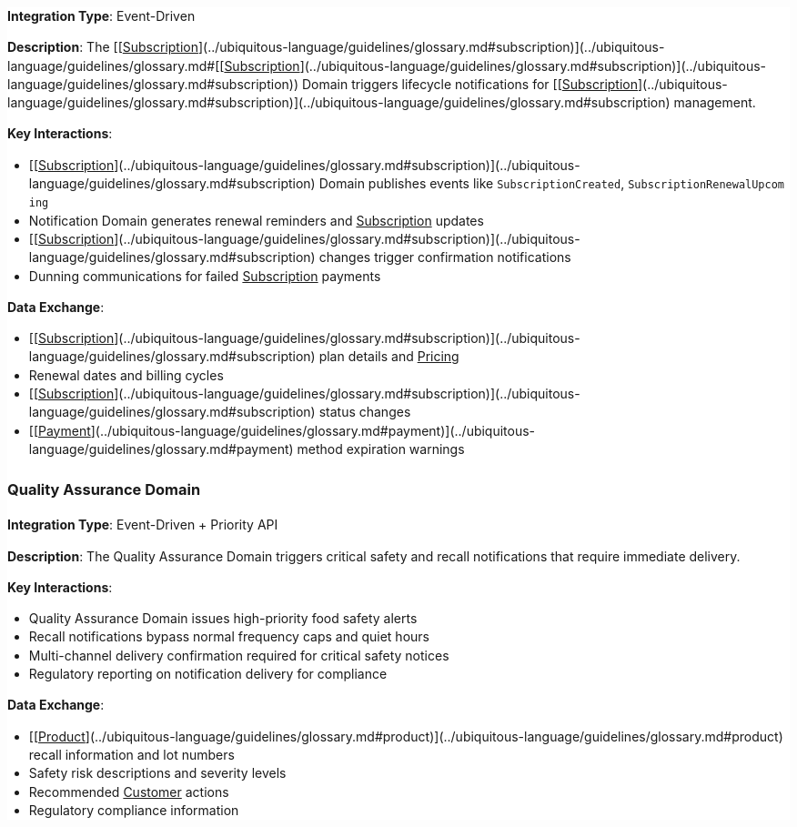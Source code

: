 **Integration Type**: Event-Driven

**Description**: The [[[Subscription](../ubiquitous-language/guidelines/glossary.md#subscription)](../ubiquitous-language/guidelines/glossary.md#subscription)](../ubiquitous-language/guidelines/glossary.md#[[[Subscription](../ubiquitous-language/guidelines/glossary.md#subscription)](../ubiquitous-language/guidelines/glossary.md#subscription)](../ubiquitous-language/guidelines/glossary.md#subscription)) Domain triggers lifecycle notifications for [[[Subscription](../ubiquitous-language/guidelines/glossary.md#subscription)](../ubiquitous-language/guidelines/glossary.md#subscription)](../ubiquitous-language/guidelines/glossary.md#subscription) management.

**Key Interactions**:
- [[[Subscription](../ubiquitous-language/guidelines/glossary.md#subscription)](../ubiquitous-language/guidelines/glossary.md#subscription)](../ubiquitous-language/guidelines/glossary.md#subscription) Domain publishes events like `SubscriptionCreated`, `SubscriptionRenewalUpcoming`
- Notification Domain generates renewal reminders and [Subscription](../ubiquitous-language/guidelines/glossary.md#subscription) updates
- [[[Subscription](../ubiquitous-language/guidelines/glossary.md#subscription)](../ubiquitous-language/guidelines/glossary.md#subscription)](../ubiquitous-language/guidelines/glossary.md#subscription) changes trigger confirmation notifications
- Dunning communications for failed [Subscription](../ubiquitous-language/guidelines/glossary.md#subscription) payments

**Data Exchange**:
- [[[Subscription](../ubiquitous-language/guidelines/glossary.md#subscription)](../ubiquitous-language/guidelines/glossary.md#subscription)](../ubiquitous-language/guidelines/glossary.md#subscription) plan details and [Pricing](../ubiquitous-language/guidelines/glossary.md#pricing)
- Renewal dates and billing cycles
- [[[Subscription](../ubiquitous-language/guidelines/glossary.md#subscription)](../ubiquitous-language/guidelines/glossary.md#subscription)](../ubiquitous-language/guidelines/glossary.md#subscription) status changes
- [[[Payment](../ubiquitous-language/guidelines/glossary.md#payment)](../ubiquitous-language/guidelines/glossary.md#payment)](../ubiquitous-language/guidelines/glossary.md#payment) method expiration warnings

### Quality Assurance Domain

**Integration Type**: Event-Driven + Priority API

**Description**: The Quality Assurance Domain triggers critical safety and recall notifications that require immediate delivery.

**Key Interactions**:
- Quality Assurance Domain issues high-priority food safety alerts
- Recall notifications bypass normal frequency caps and quiet hours
- Multi-channel delivery confirmation required for critical safety notices
- Regulatory reporting on notification delivery for compliance

**Data Exchange**:
- [[[Product](../ubiquitous-language/guidelines/glossary.md#product)](../ubiquitous-language/guidelines/glossary.md#product)](../ubiquitous-language/guidelines/glossary.md#product) recall information and lot numbers
- Safety risk descriptions and severity levels
- Recommended [Customer](../ubiquitous-language/guidelines/glossary.md#customer) actions
- Regulatory compliance information
